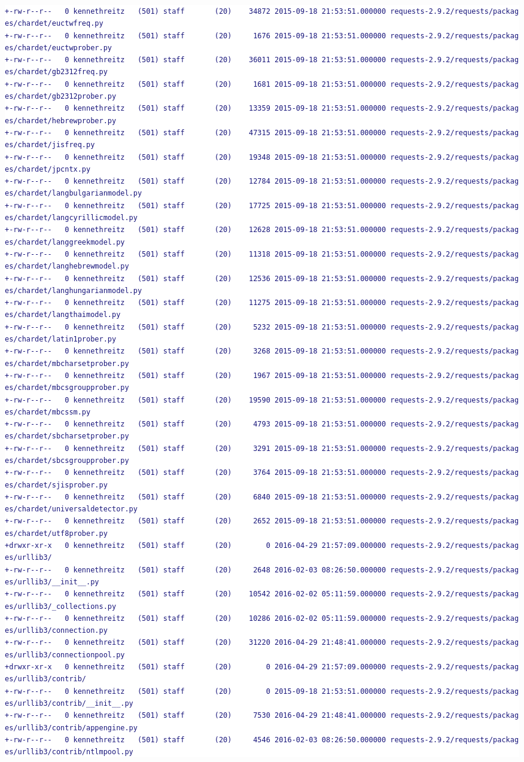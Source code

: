 ```diff
+-rw-r--r--   0 kennethreitz   (501) staff       (20)    34872 2015-09-18 21:53:51.000000 requests-2.9.2/requests/packages/chardet/euctwfreq.py
+-rw-r--r--   0 kennethreitz   (501) staff       (20)     1676 2015-09-18 21:53:51.000000 requests-2.9.2/requests/packages/chardet/euctwprober.py
+-rw-r--r--   0 kennethreitz   (501) staff       (20)    36011 2015-09-18 21:53:51.000000 requests-2.9.2/requests/packages/chardet/gb2312freq.py
+-rw-r--r--   0 kennethreitz   (501) staff       (20)     1681 2015-09-18 21:53:51.000000 requests-2.9.2/requests/packages/chardet/gb2312prober.py
+-rw-r--r--   0 kennethreitz   (501) staff       (20)    13359 2015-09-18 21:53:51.000000 requests-2.9.2/requests/packages/chardet/hebrewprober.py
+-rw-r--r--   0 kennethreitz   (501) staff       (20)    47315 2015-09-18 21:53:51.000000 requests-2.9.2/requests/packages/chardet/jisfreq.py
+-rw-r--r--   0 kennethreitz   (501) staff       (20)    19348 2015-09-18 21:53:51.000000 requests-2.9.2/requests/packages/chardet/jpcntx.py
+-rw-r--r--   0 kennethreitz   (501) staff       (20)    12784 2015-09-18 21:53:51.000000 requests-2.9.2/requests/packages/chardet/langbulgarianmodel.py
+-rw-r--r--   0 kennethreitz   (501) staff       (20)    17725 2015-09-18 21:53:51.000000 requests-2.9.2/requests/packages/chardet/langcyrillicmodel.py
+-rw-r--r--   0 kennethreitz   (501) staff       (20)    12628 2015-09-18 21:53:51.000000 requests-2.9.2/requests/packages/chardet/langgreekmodel.py
+-rw-r--r--   0 kennethreitz   (501) staff       (20)    11318 2015-09-18 21:53:51.000000 requests-2.9.2/requests/packages/chardet/langhebrewmodel.py
+-rw-r--r--   0 kennethreitz   (501) staff       (20)    12536 2015-09-18 21:53:51.000000 requests-2.9.2/requests/packages/chardet/langhungarianmodel.py
+-rw-r--r--   0 kennethreitz   (501) staff       (20)    11275 2015-09-18 21:53:51.000000 requests-2.9.2/requests/packages/chardet/langthaimodel.py
+-rw-r--r--   0 kennethreitz   (501) staff       (20)     5232 2015-09-18 21:53:51.000000 requests-2.9.2/requests/packages/chardet/latin1prober.py
+-rw-r--r--   0 kennethreitz   (501) staff       (20)     3268 2015-09-18 21:53:51.000000 requests-2.9.2/requests/packages/chardet/mbcharsetprober.py
+-rw-r--r--   0 kennethreitz   (501) staff       (20)     1967 2015-09-18 21:53:51.000000 requests-2.9.2/requests/packages/chardet/mbcsgroupprober.py
+-rw-r--r--   0 kennethreitz   (501) staff       (20)    19590 2015-09-18 21:53:51.000000 requests-2.9.2/requests/packages/chardet/mbcssm.py
+-rw-r--r--   0 kennethreitz   (501) staff       (20)     4793 2015-09-18 21:53:51.000000 requests-2.9.2/requests/packages/chardet/sbcharsetprober.py
+-rw-r--r--   0 kennethreitz   (501) staff       (20)     3291 2015-09-18 21:53:51.000000 requests-2.9.2/requests/packages/chardet/sbcsgroupprober.py
+-rw-r--r--   0 kennethreitz   (501) staff       (20)     3764 2015-09-18 21:53:51.000000 requests-2.9.2/requests/packages/chardet/sjisprober.py
+-rw-r--r--   0 kennethreitz   (501) staff       (20)     6840 2015-09-18 21:53:51.000000 requests-2.9.2/requests/packages/chardet/universaldetector.py
+-rw-r--r--   0 kennethreitz   (501) staff       (20)     2652 2015-09-18 21:53:51.000000 requests-2.9.2/requests/packages/chardet/utf8prober.py
+drwxr-xr-x   0 kennethreitz   (501) staff       (20)        0 2016-04-29 21:57:09.000000 requests-2.9.2/requests/packages/urllib3/
+-rw-r--r--   0 kennethreitz   (501) staff       (20)     2648 2016-02-03 08:26:50.000000 requests-2.9.2/requests/packages/urllib3/__init__.py
+-rw-r--r--   0 kennethreitz   (501) staff       (20)    10542 2016-02-02 05:11:59.000000 requests-2.9.2/requests/packages/urllib3/_collections.py
+-rw-r--r--   0 kennethreitz   (501) staff       (20)    10286 2016-02-02 05:11:59.000000 requests-2.9.2/requests/packages/urllib3/connection.py
+-rw-r--r--   0 kennethreitz   (501) staff       (20)    31220 2016-04-29 21:48:41.000000 requests-2.9.2/requests/packages/urllib3/connectionpool.py
+drwxr-xr-x   0 kennethreitz   (501) staff       (20)        0 2016-04-29 21:57:09.000000 requests-2.9.2/requests/packages/urllib3/contrib/
+-rw-r--r--   0 kennethreitz   (501) staff       (20)        0 2015-09-18 21:53:51.000000 requests-2.9.2/requests/packages/urllib3/contrib/__init__.py
+-rw-r--r--   0 kennethreitz   (501) staff       (20)     7530 2016-04-29 21:48:41.000000 requests-2.9.2/requests/packages/urllib3/contrib/appengine.py
+-rw-r--r--   0 kennethreitz   (501) staff       (20)     4546 2016-02-03 08:26:50.000000 requests-2.9.2/requests/packages/urllib3/contrib/ntlmpool.py
```